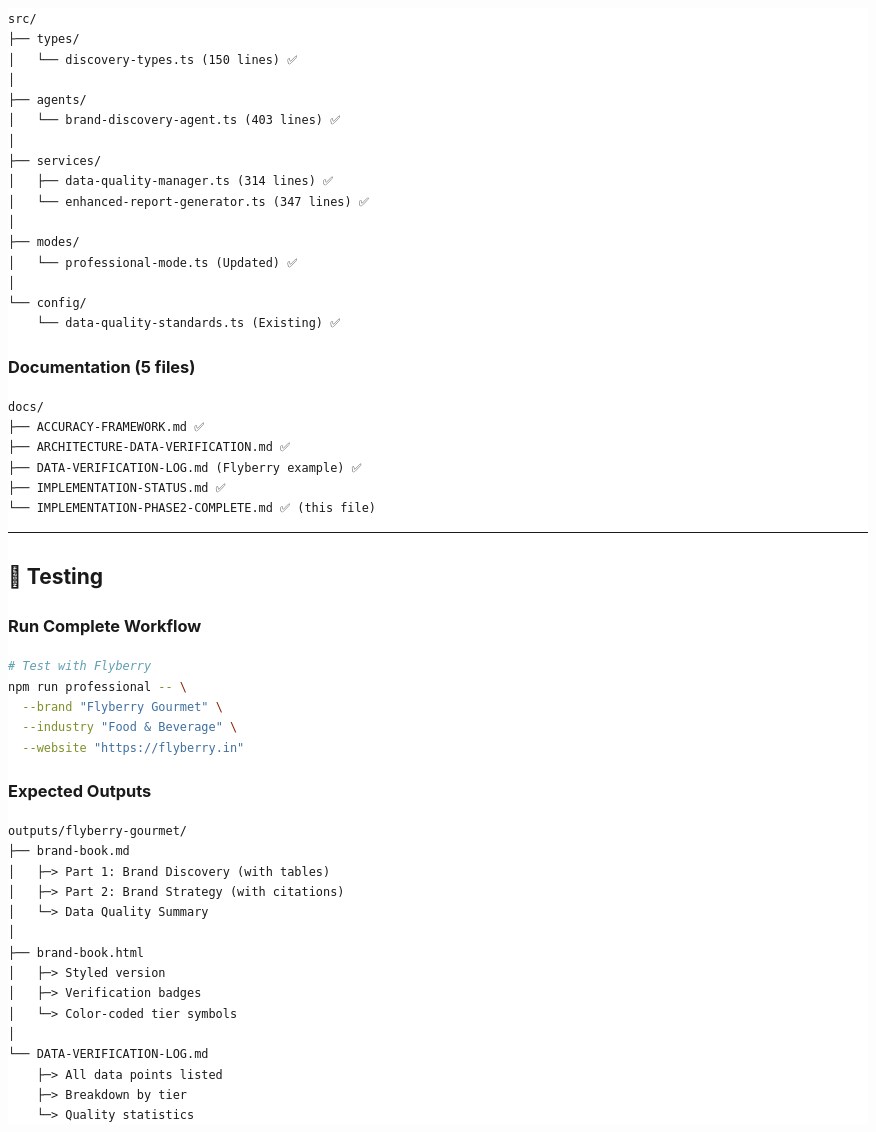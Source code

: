 ```
src/
├── types/
│   └── discovery-types.ts (150 lines) ✅
│
├── agents/
│   └── brand-discovery-agent.ts (403 lines) ✅
│
├── services/
│   ├── data-quality-manager.ts (314 lines) ✅
│   └── enhanced-report-generator.ts (347 lines) ✅
│
├── modes/
│   └── professional-mode.ts (Updated) ✅
│
└── config/
    └── data-quality-standards.ts (Existing) ✅
```

### Documentation (5 files)

```
docs/
├── ACCURACY-FRAMEWORK.md ✅
├── ARCHITECTURE-DATA-VERIFICATION.md ✅
├── DATA-VERIFICATION-LOG.md (Flyberry example) ✅
├── IMPLEMENTATION-STATUS.md ✅
└── IMPLEMENTATION-PHASE2-COMPLETE.md ✅ (this file)
```

---

## 🚀 Testing

### Run Complete Workflow

```bash
# Test with Flyberry
npm run professional -- \
  --brand "Flyberry Gourmet" \
  --industry "Food & Beverage" \
  --website "https://flyberry.in"
```

### Expected Outputs

```
outputs/flyberry-gourmet/
├── brand-book.md
│   ├─> Part 1: Brand Discovery (with tables)
│   ├─> Part 2: Brand Strategy (with citations)
│   └─> Data Quality Summary
│
├── brand-book.html
│   ├─> Styled version
│   ├─> Verification badges
│   └─> Color-coded tier symbols
│
└── DATA-VERIFICATION-LOG.md
    ├─> All data points listed
    ├─> Breakdown by tier
    └─> Quality statistics
```
